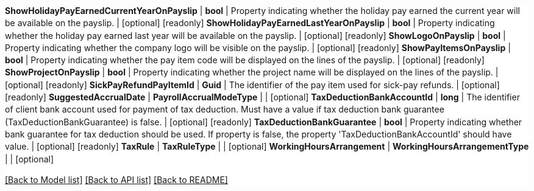 **ShowHolidayPayEarnedCurrentYearOnPayslip** | **bool** | Property indicating whether the holiday pay earned the current year will be available on the payslip. | [optional] [readonly] 
**ShowHolidayPayEarnedLastYearOnPayslip** | **bool** | Property indicating whether the holiday pay earned last year will be available on the payslip. | [optional] [readonly] 
**ShowLogoOnPayslip** | **bool** | Property indicating whether the company logo will be visible on the payslip. | [optional] [readonly] 
**ShowPayItemsOnPayslip** | **bool** | Property indicating whether the pay item code will be displayed on the lines of the payslip. | [optional] [readonly] 
**ShowProjectOnPayslip** | **bool** | Property indicating whether the project name will be displayed on the lines of the payslip. | [optional] [readonly] 
**SickPayRefundPayItemId** | **Guid** | The identifier of the pay item used for sick-pay refunds. | [optional] [readonly] 
**SuggestedAccrualDate** | **PayrollAccrualModeType** |  | [optional] 
**TaxDeductionBankAccountId** | **long** | The identifier of client bank account used for payment of tax deduction.  Must have a value if tax deduction bank guarantee (TaxDeductionBankGuarantee) is false. | [optional] [readonly] 
**TaxDeductionBankGuarantee** | **bool** | Property indicating whether bank guarantee for tax deduction should be used.  If property is false, the property &#39;TaxDeductionBankAccountId&#39; should have value. | [optional] [readonly] 
**TaxRule** | **TaxRuleType** |  | [optional] 
**WorkingHoursArrangement** | **WorkingHoursArrangementType** |  | [optional] 

[[Back to Model list]](../../README.md#documentation-for-models) [[Back to API list]](../../README.md#documentation-for-api-endpoints) [[Back to README]](../../README.md)


